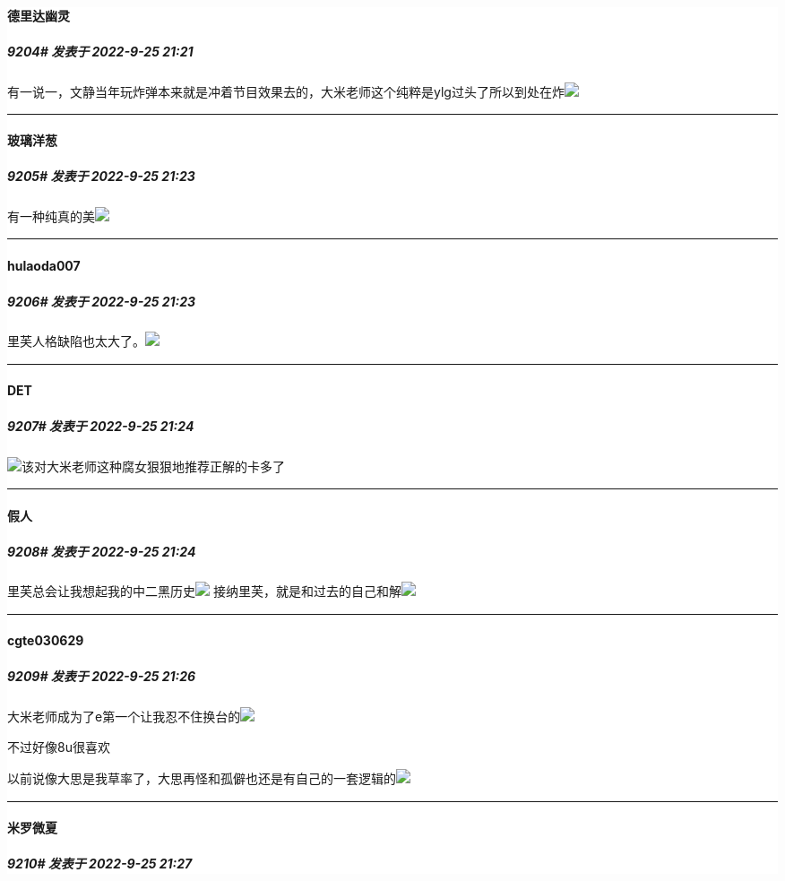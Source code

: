 ####  德里达幽灵  
##### 9204#       发表于 2022-9-25 21:21

有一说一，文静当年玩炸弹本来就是冲着节目效果去的，大米老师这个纯粹是ylg过头了所以到处在炸<img src="https://static.saraba1st.com/image/smiley/face2017/067.png" referrerpolicy="no-referrer">

*****

####  玻璃洋葱  
##### 9205#       发表于 2022-9-25 21:23

有一种纯真的美<img src="https://static.saraba1st.com/image/smiley/face2017/004.gif" referrerpolicy="no-referrer">

*****

####  hulaoda007  
##### 9206#       发表于 2022-9-25 21:23

里芙人格缺陷也太大了。<img src="https://static.saraba1st.com/image/smiley/face2017/068.png" referrerpolicy="no-referrer">

*****

####  DET  
##### 9207#       发表于 2022-9-25 21:24

<img src="https://static.saraba1st.com/image/smiley/face2017/061.gif" referrerpolicy="no-referrer">该对大米老师这种腐女狠狠地推荐正解的卡多了

*****

####  假人  
##### 9208#       发表于 2022-9-25 21:24

里芙总会让我想起我的中二黑历史<img src="https://static.saraba1st.com/image/smiley/face2017/002.png" referrerpolicy="no-referrer">
接纳里芙，就是和过去的自己和解<img src="https://static.saraba1st.com/image/smiley/face2017/018.png" referrerpolicy="no-referrer">

*****

####  cgte030629  
##### 9209#       发表于 2022-9-25 21:26

大米老师成为了e第一个让我忍不住换台的<img src="https://static.saraba1st.com/image/smiley/face2017/097.png" referrerpolicy="no-referrer">

不过好像8u很喜欢

以前说像大思是我草率了，大思再怪和孤僻也还是有自己的一套逻辑的<img src="https://static.saraba1st.com/image/smiley/face2017/100.png" referrerpolicy="no-referrer">

*****

####  米罗微夏  
##### 9210#       发表于 2022-9-25 21:27
